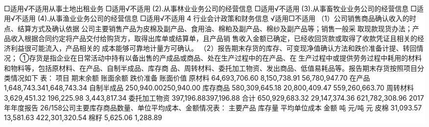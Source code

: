 □适用√不适用从事土地出租业务
□适用√不适用
(2).从事林业业务公司的经营信息
□适用√不适用
(3).从事畜牧业业务公司的经营信息
□适用√不适用
(4).从事渔业业务公司的经营信息
□适用√不适用
4
行业会计政策和财务信息
√适用□不适用
（1）公司销售商品确认收入的时点、结算方式及确认依据
公司主要销售产品为皮棉及副产品、食用油、棉粕及副产品、棉纱及副产品等；销售一般采
取现款现货办法；产品收入根据合同约定将产品交付给购货方，取得出库单或结算单，且产品销
售收入金额已确定，已经收回货款或取得了收款凭证且相关的经济利益很可能流入，产品相关的
成本能够可靠地计量方可确认。
（2）报告期末存货的库存、可变现净值确认方法和跌价准备计提、转回情况；
①存货是指企业在日常活动中持有以备出售的产成品或商品、处在生产过程中的在产品、在
生产过程中或提供劳务过程中耗用的材料和物料等，包括原材料、在产品、自制半成品、库存商
品、周转材料、委托加工物资、发出商品、低值易耗品等。报告期末存货按照项目分类情况如下
表：
项目
期末余额
账面余额
跌价准备
账面价值
原材料
64,693,706.60
8,150,738.91
56,780,947.70
在产品
1,648,743.341,648,743.34
自制半成品
250,940.00250,940.00
库存商品
580,309,645.18
20,800,409.47
559,260,663.70
周转材料
3,629,451.32
196,225.98
3,443,817.34
委托加工物资
397,196.88397,196.88
合计
650,929,683.32
29,147,374.36
621,782,308.96
2017年年度报告
26/158公司主要库存商品数量、单位平均成本、金额情况表：
主要产品
库存量
平均单位成本
金额
吨
元/吨
元
皮棉
31,093.57
13,581.63
422,301,320.54
棉籽
5,625.06
1,288.89